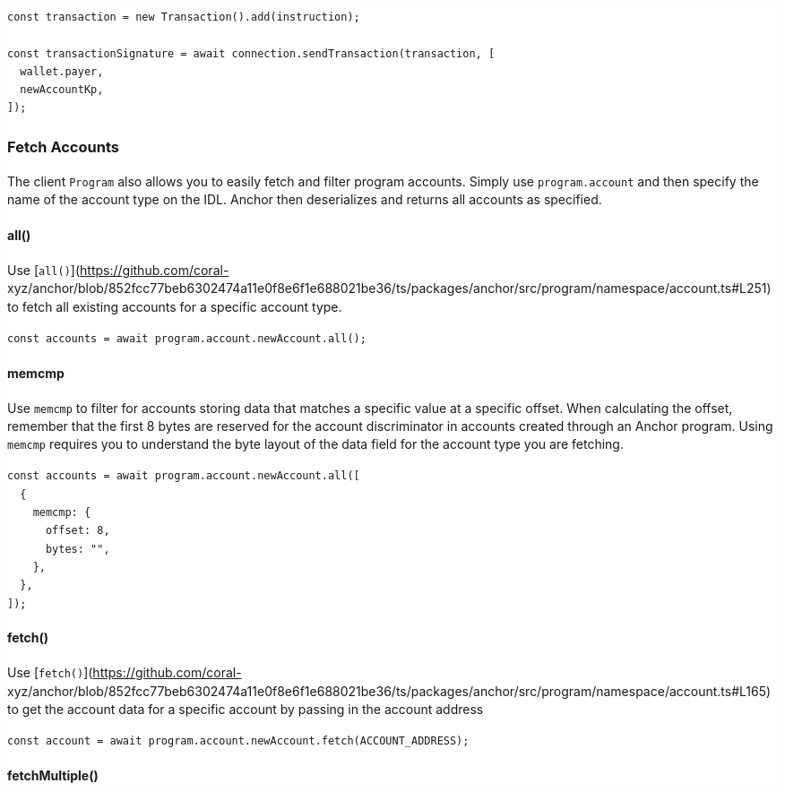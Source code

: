     const transaction = new Transaction().add(instruction);
     
    const transactionSignature = await connection.sendTransaction(transaction, [
      wallet.payer,
      newAccountKp,
    ]);

### Fetch Accounts #

The client `Program` also allows you to easily fetch and filter program
accounts. Simply use `program.account` and then specify the name of the
account type on the IDL. Anchor then deserializes and returns all accounts as
specified.

#### all() #

Use [`all()`](https://github.com/coral-
xyz/anchor/blob/852fcc77beb6302474a11e0f8e6f1e688021be36/ts/packages/anchor/src/program/namespace/account.ts#L251)
to fetch all existing accounts for a specific account type.

    
    
    const accounts = await program.account.newAccount.all();

#### memcmp #

Use `memcmp` to filter for accounts storing data that matches a specific value
at a specific offset. When calculating the offset, remember that the first 8
bytes are reserved for the account discriminator in accounts created through
an Anchor program. Using `memcmp` requires you to understand the byte layout
of the data field for the account type you are fetching.

    
    
    const accounts = await program.account.newAccount.all([
      {
        memcmp: {
          offset: 8,
          bytes: "",
        },
      },
    ]);

#### fetch() #

Use [`fetch()`](https://github.com/coral-
xyz/anchor/blob/852fcc77beb6302474a11e0f8e6f1e688021be36/ts/packages/anchor/src/program/namespace/account.ts#L165)
to get the account data for a specific account by passing in the account
address

    
    
    const account = await program.account.newAccount.fetch(ACCOUNT_ADDRESS);

#### fetchMultiple() #
